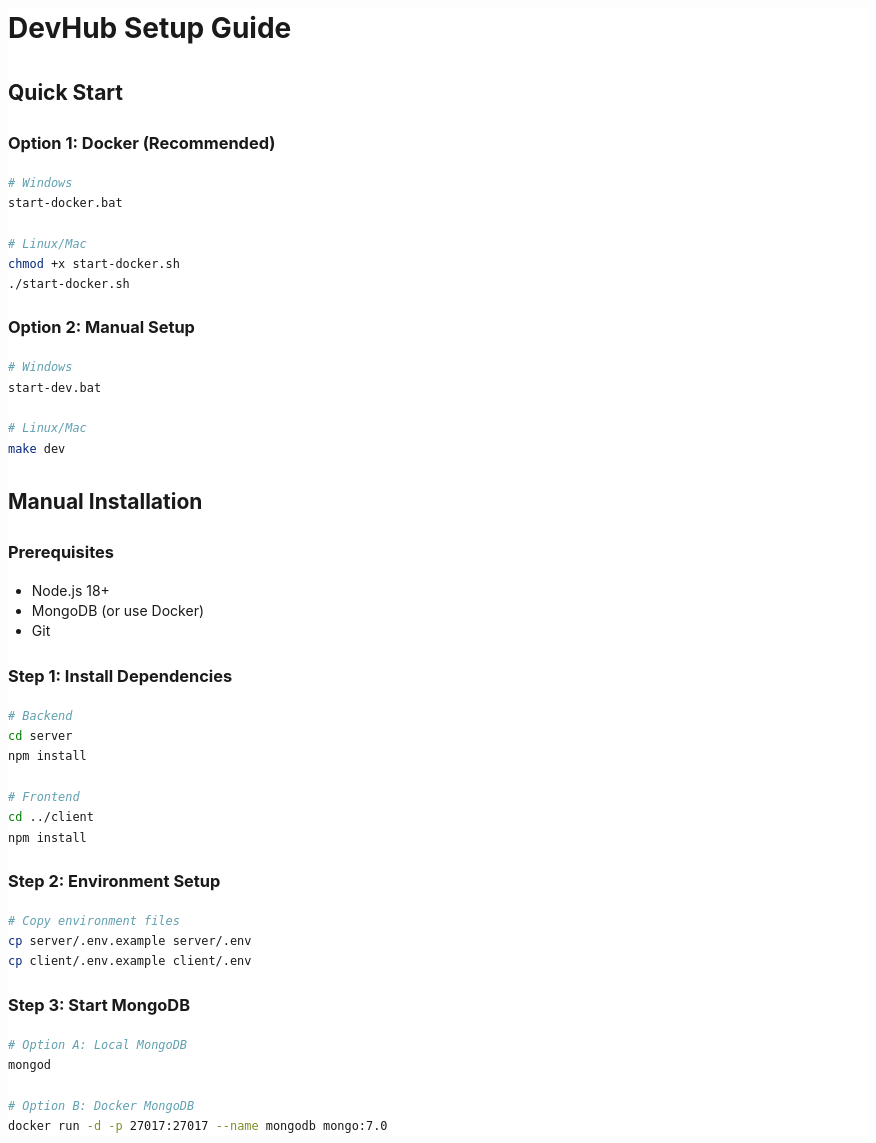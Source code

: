 # DevHub Setup Guide

## Quick Start

### Option 1: Docker (Recommended)
```bash
# Windows
start-docker.bat

# Linux/Mac
chmod +x start-docker.sh
./start-docker.sh
```

### Option 2: Manual Setup
```bash
# Windows
start-dev.bat

# Linux/Mac
make dev
```

## Manual Installation

### Prerequisites
- Node.js 18+ 
- MongoDB (or use Docker)
- Git

### Step 1: Install Dependencies
```bash
# Backend
cd server
npm install

# Frontend  
cd ../client
npm install
```

### Step 2: Environment Setup
```bash
# Copy environment files
cp server/.env.example server/.env
cp client/.env.example client/.env
```

### Step 3: Start MongoDB
```bash
# Option A: Local MongoDB
mongod

# Option B: Docker MongoDB
docker run -d -p 27017:27017 --name mongodb mongo:7.0
```
